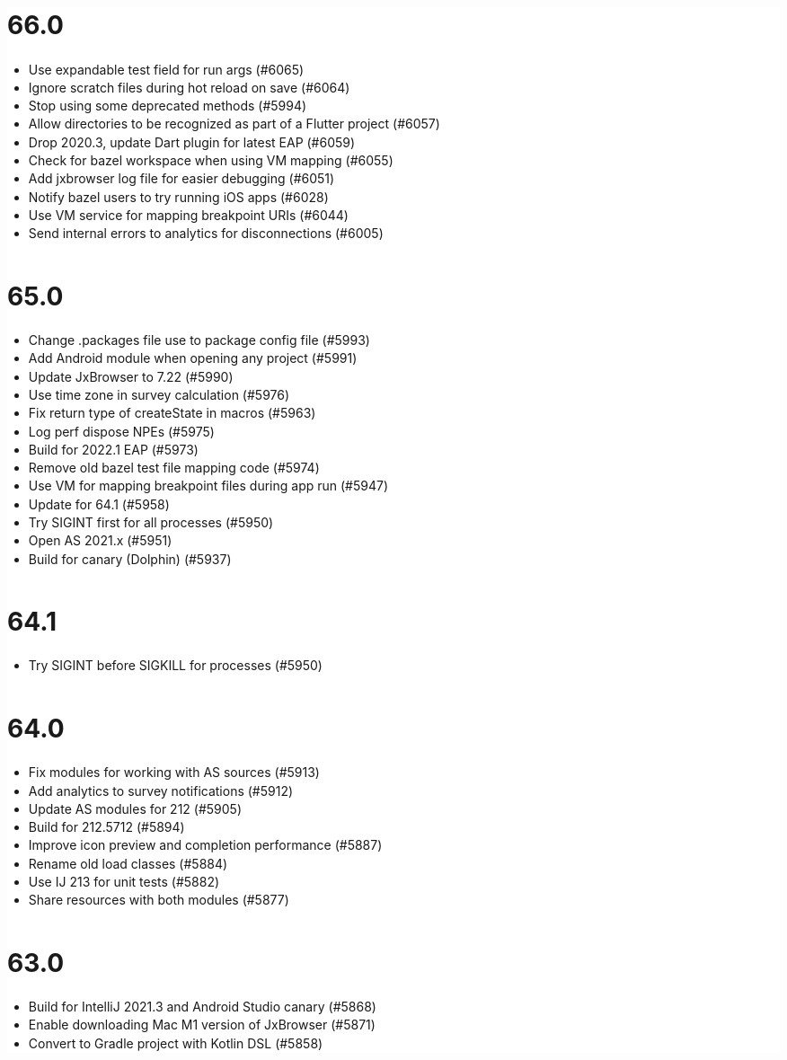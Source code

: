 # 66.0
- Use expandable test field for run args (#6065)
- Ignore scratch files during hot reload on save (#6064)
- Stop using some deprecated methods (#5994)
- Allow directories to be recognized as part of a Flutter project (#6057)
- Drop 2020.3, update Dart plugin for latest EAP (#6059)
- Check for bazel workspace when using VM mapping (#6055)
- Add jxbrowser log file for easier debugging (#6051)
- Notify bazel users to try running iOS apps (#6028)
- Use VM service for mapping breakpoint URIs (#6044)
- Send internal errors to analytics for disconnections (#6005)

# 65.0
- Change .packages file use to package config file (#5993)
- Add Android module when opening any project (#5991)
- Update JxBrowser to 7.22 (#5990)
- Use time zone in survey calculation (#5976)
- Fix return type of createState in macros (#5963)
- Log perf dispose NPEs (#5975)
- Build for 2022.1 EAP (#5973)
- Remove old bazel test file mapping code (#5974)
- Use VM for mapping breakpoint files during app run (#5947)
- Update for 64.1 (#5958)
- Try SIGINT first for all processes (#5950)
- Open AS 2021.x (#5951)
- Build for canary (Dolphin) (#5937)

# 64.1
- Try SIGINT before SIGKILL for processes (#5950)

# 64.0
- Fix modules for working with AS sources (#5913)
- Add analytics to survey notifications (#5912)
- Update AS modules for 212 (#5905)
- Build for 212.5712 (#5894)
- Improve icon preview and completion performance (#5887)
- Rename old load classes (#5884)
- Use IJ 213 for unit tests (#5882)
- Share resources with both modules (#5877)

# 63.0
- Build for IntelliJ 2021.3 and Android Studio canary (#5868)
- Enable downloading Mac M1 version of JxBrowser (#5871)
- Convert to Gradle project with Kotlin DSL (#5858)
